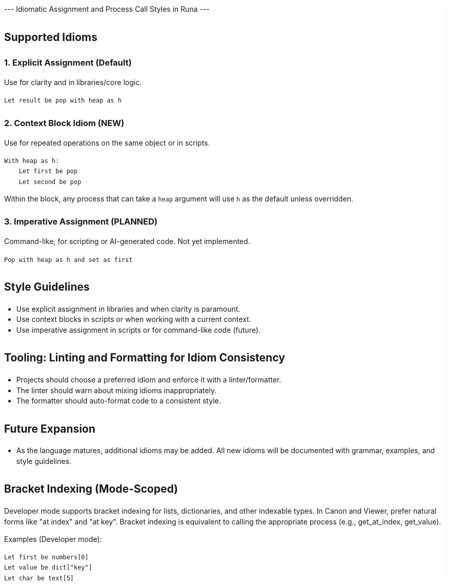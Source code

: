 --- Idiomatic Assignment and Process Call Styles in Runa ---

## Supported Idioms

### 1. Explicit Assignment (Default)
Use for clarity and in libraries/core logic.
```runa
Let result be pop with heap as h
```

### 2. Context Block Idiom (NEW)
Use for repeated operations on the same object or in scripts.
```runa
With heap as h:
    Let first be pop
    Let second be pop
```
Within the block, any process that can take a `heap` argument will use `h` as the default unless overridden.

### 3. Imperative Assignment (PLANNED)
Command-like, for scripting or AI-generated code. Not yet implemented.
```runa
Pop with heap as h and set as first
```

## Style Guidelines
- Use explicit assignment in libraries and when clarity is paramount.
- Use context blocks in scripts or when working with a current context.
- Use imperative assignment in scripts or for command-like code (future).

## Tooling: Linting and Formatting for Idiom Consistency
- Projects should choose a preferred idiom and enforce it with a linter/formatter.
- The linter should warn about mixing idioms inappropriately.
- The formatter should auto-format code to a consistent style.

## Future Expansion
- As the language matures, additional idioms may be added. All new idioms will be documented with grammar, examples, and style guidelines.

## Bracket Indexing (Mode-Scoped)

Developer mode supports bracket indexing for lists, dictionaries, and other indexable types. In Canon and Viewer, prefer natural forms like "at index" and "at key". Bracket indexing is equivalent to calling the appropriate process (e.g., get_at_index, get_value).

Examples (Developer mode):

    Let first be numbers[0]
    Let value be dict["key"]
    Let char be text[5]
